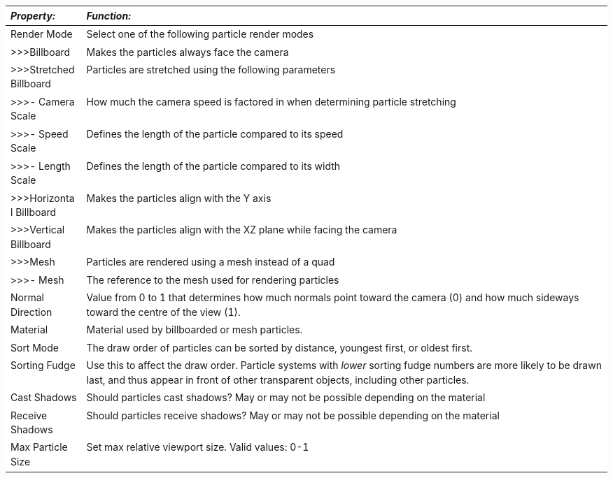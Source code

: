 
|**_Property:_** |**_Function:_** |
|:---|:---|
|<span class=component>Render Mode</span>             |Select one of the following particle render modes|
|>>><span class=component>Billboard</span>            |Makes the particles always face the camera|
|>>><span class=component>Stretched Billboard</span>            |Particles are stretched using the following parameters|
|>>><span class=component>-  Camera Scale</span>      |How much the camera speed is factored in when determining particle stretching|
|>>><span class=component>-  Speed Scale</span>       |Defines the length of the particle compared to its speed|
|>>><span class=component>-  Length Scale</span>      |Defines the length of the particle compared to its width|
|>>><span class=component>Horizontal Billboard</span> |Makes the particles align with the Y axis|
|>>><span class=component>Vertical Billboard</span>   |Makes the particles align with the XZ plane while facing the camera|
|>>><span class=component>Mesh</span>                 |Particles are rendered using a mesh instead of a quad|
|>>><span class=component>-  Mesh</span>              |The reference to the mesh used for rendering particles|
|<span class=component>Normal Direction</span>        |Value from 0 to 1 that determines how much normals point toward the camera (0) and how much sideways toward the centre of the view (1).|
|<span class=component>Material</span>                |Material used by billboarded or mesh particles.|
|<span class=component>Sort Mode</span>               |The draw order of particles can be sorted by distance, youngest first, or oldest first.|
|<span class=component>Sorting Fudge</span>           |Use this to affect the draw order. Particle systems with _lower_ sorting fudge numbers are more likely to be drawn last, and thus appear in front of other transparent objects, including other particles.|
|<span class=component>Cast Shadows</span>            |Should particles cast shadows? May or may not be possible depending on the material|
|<span class=component>Receive Shadows</span>         |Should particles receive shadows? May or may not be possible depending on the material|
|<span class=component>Max Particle Size</span>       |Set max relative viewport size. Valid values: 0-1 |
